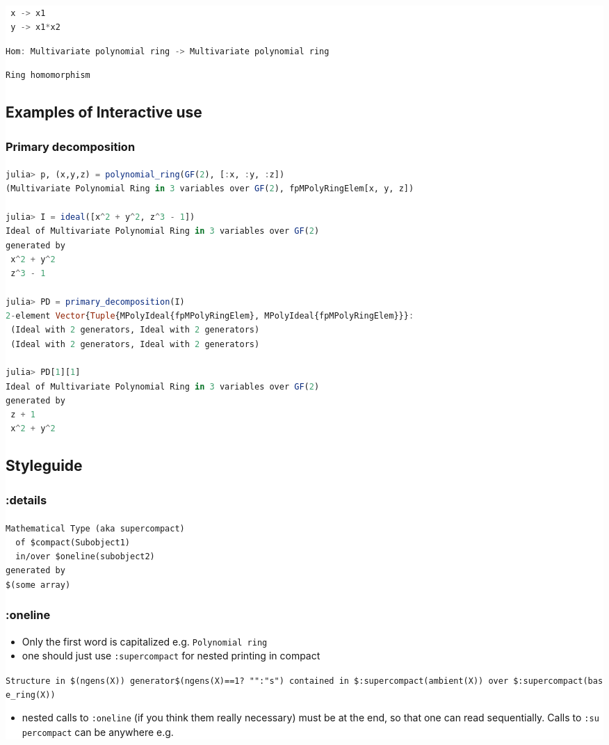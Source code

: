 ```julia
 x -> x1
 y -> x1*x2
```

```julia
Hom: Multivariate polynomial ring -> Multivariate polynomial ring
```

```julia
Ring homomorphism
```

## Examples of Interactive use
### Primary decomposition
```julia
julia> p, (x,y,z) = polynomial_ring(GF(2), [:x, :y, :z])
(Multivariate Polynomial Ring in 3 variables over GF(2), fpMPolyRingElem[x, y, z])

julia> I = ideal([x^2 + y^2, z^3 - 1])
Ideal of Multivariate Polynomial Ring in 3 variables over GF(2)
generated by
 x^2 + y^2
 z^3 - 1

julia> PD = primary_decomposition(I)
2-element Vector{Tuple{MPolyIdeal{fpMPolyRingElem}, MPolyIdeal{fpMPolyRingElem}}}:
 (Ideal with 2 generators, Ideal with 2 generators)
 (Ideal with 2 generators, Ideal with 2 generators)

julia> PD[1][1]
Ideal of Multivariate Polynomial Ring in 3 variables over GF(2)
generated by
 z + 1
 x^2 + y^2
```

## Styleguide
### :details
```
Mathematical Type (aka supercompact)
  of $compact(Subobject1)
  in/over $oneline(subobject2)
generated by
$(some array)
```
### :oneline
- Only the first word is capitalized e.g. `Polynomial ring`
- one should just use `:supercompact` for nested printing in compact
```
Structure in $(ngens(X)) generator$(ngens(X)==1? "":"s") contained in $:supercompact(ambient(X)) over $:supercompact(base_ring(X))
```
- nested calls to `:oneline` (if you think them really necessary) must be at the end,
  so that one can read sequentially. Calls to `:supercompact` can be anywhere e.g.
